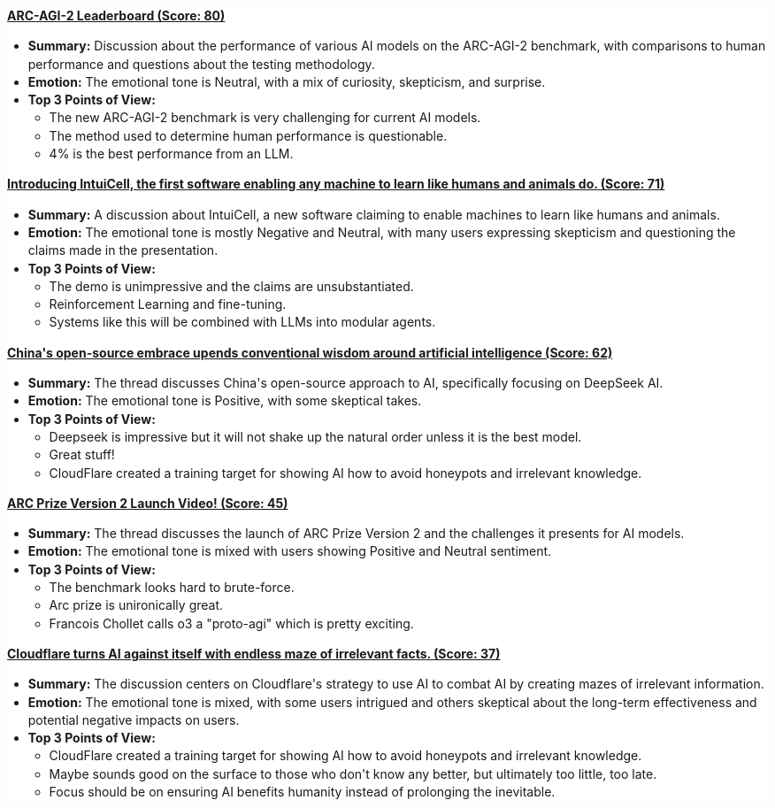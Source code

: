 **[ARC-AGI-2 Leaderboard (Score: 80)](https://i.redd.it/ckz0uihbhpqe1.png)**
*  **Summary:**  Discussion about the performance of various AI models on the ARC-AGI-2 benchmark, with comparisons to human performance and questions about the testing methodology.
*  **Emotion:** The emotional tone is Neutral, with a mix of curiosity, skepticism, and surprise.
*  **Top 3 Points of View:**
    *   The new ARC-AGI-2 benchmark is very challenging for current AI models.
    *   The method used to determine human performance is questionable.
    *   4% is the best performance from an LLM.

**[Introducing IntuiCell, the first software enabling any machine to learn like humans and animals do. (Score: 71)](https://www.youtube.com/watch?v=CBqBTEYSEmA)**
*  **Summary:**  A discussion about IntuiCell, a new software claiming to enable machines to learn like humans and animals.
*  **Emotion:** The emotional tone is mostly Negative and Neutral, with many users expressing skepticism and questioning the claims made in the presentation.
*  **Top 3 Points of View:**
    *   The demo is unimpressive and the claims are unsubstantiated.
    *   Reinforcement Learning and fine-tuning.
    *   Systems like this will be combined with LLMs into modular agents.

**[China's open-source embrace upends conventional wisdom around artificial intelligence (Score: 62)](https://www.cnbc.com/2025/03/24/china-open-source-deepseek-ai-spurs-innovation-and-adoption.html)**
*  **Summary:**  The thread discusses China's open-source approach to AI, specifically focusing on DeepSeek AI.
*  **Emotion:** The emotional tone is Positive, with some skeptical takes.
*  **Top 3 Points of View:**
    *   Deepseek is impressive but it will not shake up the natural order unless it is the best model.
    *   Great stuff!
    *   CloudFlare created a training target for showing AI how to avoid honeypots and irrelevant knowledge.

**[ARC Prize Version 2 Launch Video! (Score: 45)](https://www.youtube.com/watch?v=M3b59lZYBW8)**
*  **Summary:**  The thread discusses the launch of ARC Prize Version 2 and the challenges it presents for AI models.
*  **Emotion:** The emotional tone is mixed with users showing Positive and Neutral sentiment.
*  **Top 3 Points of View:**
    *   The benchmark looks hard to brute-force.
    *   Arc prize is unironically great.
    *   Francois Chollet calls o3 a "proto-agi" which is pretty exciting.

**[Cloudflare turns AI against itself with endless maze of irrelevant facts. (Score: 37)](https://arstechnica.com/ai/2025/03/cloudflare-turns-ai-against-itself-with-endless-maze-of-irrelevant-facts/)**
*  **Summary:**  The discussion centers on Cloudflare's strategy to use AI to combat AI by creating mazes of irrelevant information.
*  **Emotion:** The emotional tone is mixed, with some users intrigued and others skeptical about the long-term effectiveness and potential negative impacts on users.
*  **Top 3 Points of View:**
    *   CloudFlare created a training target for showing AI how to avoid honeypots and irrelevant knowledge.
    *   Maybe sounds good on the surface to those who don't know any better, but ultimately too little, too late.
    *   Focus should be on ensuring AI benefits humanity instead of prolonging the inevitable.
